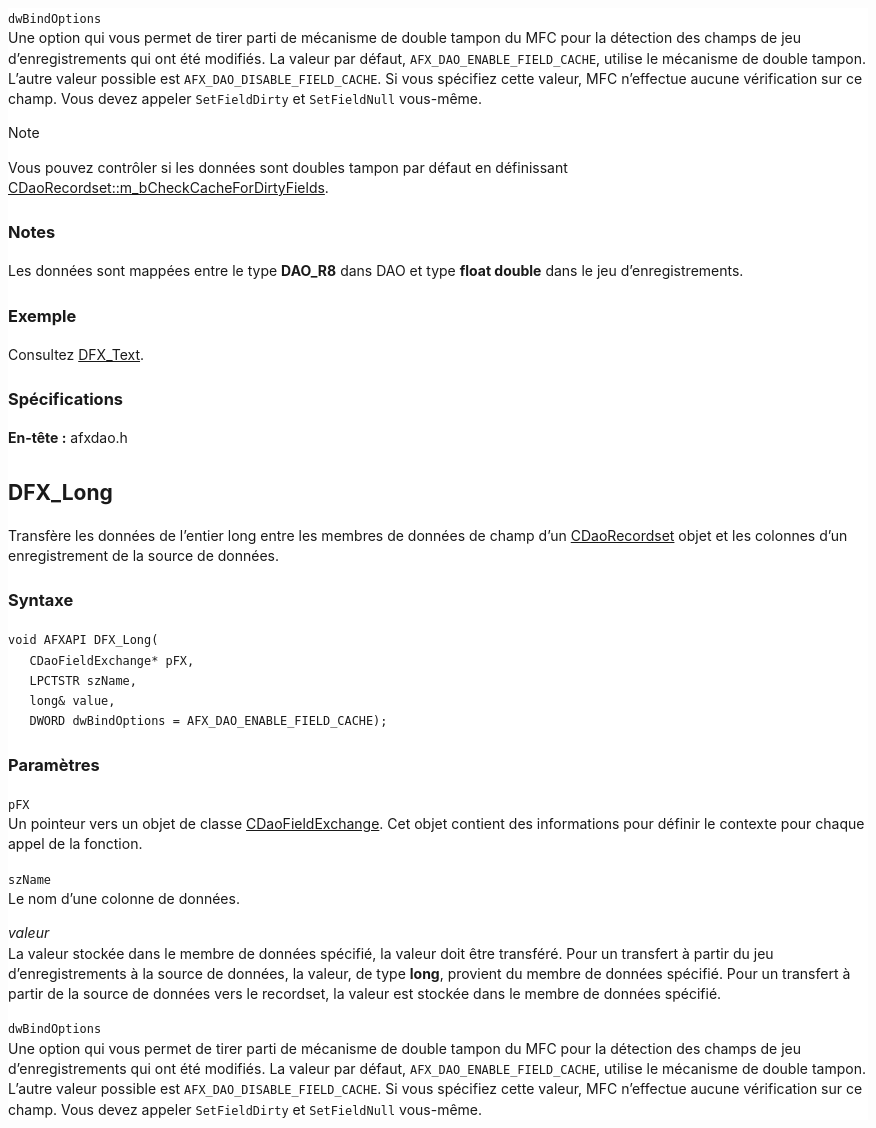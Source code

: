  `dwBindOptions`  
 Une option qui vous permet de tirer parti de mécanisme de double tampon du MFC pour la détection des champs de jeu d’enregistrements qui ont été modifiés. La valeur par défaut, `AFX_DAO_ENABLE_FIELD_CACHE`, utilise le mécanisme de double tampon. L’autre valeur possible est `AFX_DAO_DISABLE_FIELD_CACHE`. Si vous spécifiez cette valeur, MFC n’effectue aucune vérification sur ce champ. Vous devez appeler `SetFieldDirty` et `SetFieldNull` vous-même.  
  
> [!NOTE]
>  Vous pouvez contrôler si les données sont doubles tampon par défaut en définissant [CDaoRecordset::m_bCheckCacheForDirtyFields](cdaorecordset-class.md#m_bcheckcachefordirtyfields).  
  
### <a name="remarks"></a>Notes  
 Les données sont mappées entre le type **DAO_R8** dans DAO et type **float double** dans le jeu d’enregistrements.  
  
### <a name="example"></a>Exemple  
 Consultez [DFX_Text](#dfx_text).  
  
### <a name="requirements"></a>Spécifications  
 **En-tête :** afxdao.h  

## <a name="dfx_long"></a>  DFX_Long
Transfère les données de l’entier long entre les membres de données de champ d’un [CDaoRecordset](cdaorecordset-class.md) objet et les colonnes d’un enregistrement de la source de données.  
  
### <a name="syntax"></a>Syntaxe  
  
```
void AFXAPI DFX_Long(  
   CDaoFieldExchange* pFX,  
   LPCTSTR szName,  
   long& value,  
   DWORD dwBindOptions = AFX_DAO_ENABLE_FIELD_CACHE);  
```  
  
### <a name="parameters"></a>Paramètres  
 `pFX`  
 Un pointeur vers un objet de classe [CDaoFieldExchange](cdaofieldexchange-class.md). Cet objet contient des informations pour définir le contexte pour chaque appel de la fonction.  
  
 `szName`  
 Le nom d’une colonne de données.  
  
 *valeur*  
 La valeur stockée dans le membre de données spécifié, la valeur doit être transféré. Pour un transfert à partir du jeu d’enregistrements à la source de données, la valeur, de type **long**, provient du membre de données spécifié. Pour un transfert à partir de la source de données vers le recordset, la valeur est stockée dans le membre de données spécifié.  
  
 `dwBindOptions`  
 Une option qui vous permet de tirer parti de mécanisme de double tampon du MFC pour la détection des champs de jeu d’enregistrements qui ont été modifiés. La valeur par défaut, `AFX_DAO_ENABLE_FIELD_CACHE`, utilise le mécanisme de double tampon. L’autre valeur possible est `AFX_DAO_DISABLE_FIELD_CACHE`. Si vous spécifiez cette valeur, MFC n’effectue aucune vérification sur ce champ. Vous devez appeler `SetFieldDirty` et `SetFieldNull` vous-même.  
  